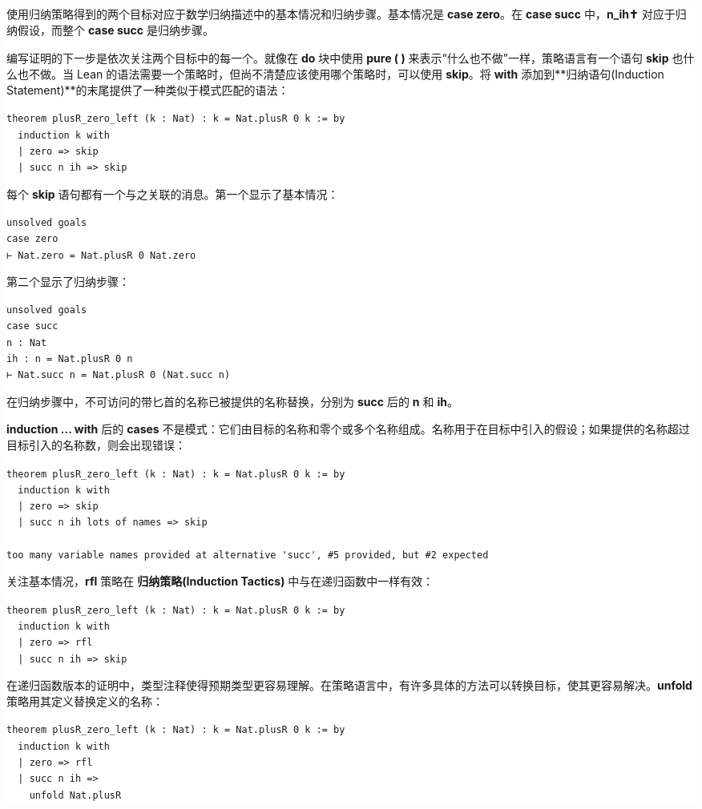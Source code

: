 使用归纳策略得到的两个目标对应于数学归纳描述中的基本情况和归纳步骤。基本情况是 **case zero**。在 **case succ** 中，**n_ih✝** 对应于归纳假设，而整个 **case succ** 是归纳步骤。

编写证明的下一步是依次关注两个目标中的每一个。就像在 **do** 块中使用 **pure ( )** 来表示“什么也不做”一样，策略语言有一个语句 **skip** 也什么也不做。当 Lean 的语法需要一个策略时，但尚不清楚应该使用哪个策略时，可以使用 **skip**。将 **with** 添加到**归纳语句(Induction Statement)**的末尾提供了一种类似于模式匹配的语法：

```lean
theorem plusR_zero_left (k : Nat) : k = Nat.plusR 0 k := by
  induction k with
  | zero => skip
  | succ n ih => skip
```

每个 **skip** 语句都有一个与之关联的消息。第一个显示了基本情况：

```lean
unsolved goals
case zero
⊢ Nat.zero = Nat.plusR 0 Nat.zero
```

第二个显示了归纳步骤：

```lean
unsolved goals
case succ
n : Nat
ih : n = Nat.plusR 0 n
⊢ Nat.succ n = Nat.plusR 0 (Nat.succ n)
```

在归纳步骤中，不可访问的带匕首的名称已被提供的名称替换，分别为 **succ** 后的 **n** 和 **ih**。

**induction ... with** 后的 **cases** 不是模式：它们由目标的名称和零个或多个名称组成。名称用于在目标中引入的假设；如果提供的名称超过目标引入的名称数，则会出现错误：

```lean
theorem plusR_zero_left (k : Nat) : k = Nat.plusR 0 k := by
  induction k with
  | zero => skip
  | succ n ih lots of names => skip

too many variable names provided at alternative 'succ', #5 provided, but #2 expected
```

关注基本情况，**rfl** 策略在 **归纳策略(Induction Tactics)** 中与在递归函数中一样有效：

```lean
theorem plusR_zero_left (k : Nat) : k = Nat.plusR 0 k := by
  induction k with
  | zero => rfl
  | succ n ih => skip
```

在递归函数版本的证明中，类型注释使得预期类型更容易理解。在策略语言中，有许多具体的方法可以转换目标，使其更容易解决。**unfold** 策略用其定义替换定义的名称：

```lean
theorem plusR_zero_left (k : Nat) : k = Nat.plusR 0 k := by
  induction k with
  | zero => rfl
  | succ n ih =>
    unfold Nat.plusR
```
